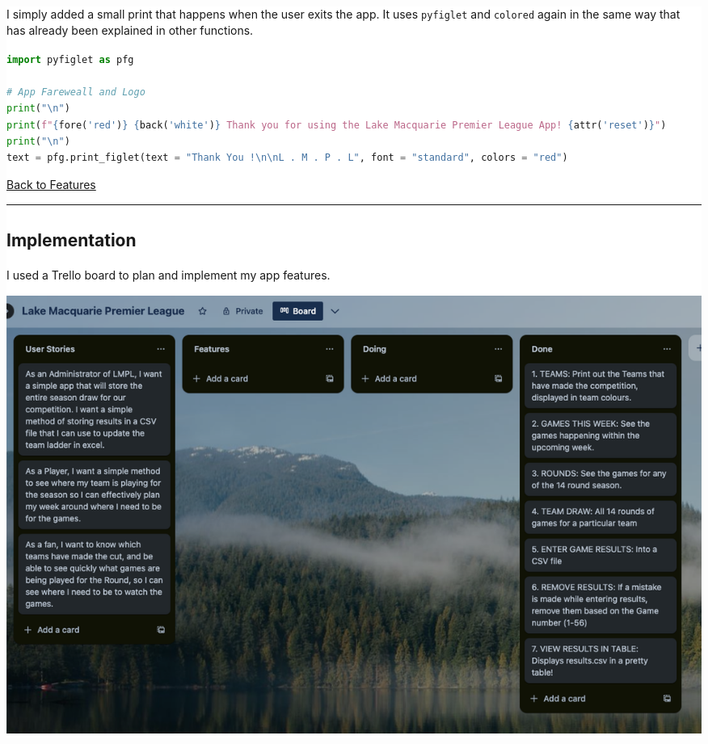 ```python
```

I simply added a small print that happens when the user exits the app. It uses `pyfiglet` and `colored` again in the same way that has already been explained in other functions. 

```python
import pyfiglet as pfg 

# App Fareweall and Logo
print("\n")       
print(f"{fore('red')} {back('white')} Thank you for using the Lake Macquarie Premier League App! {attr('reset')}")
print("\n")       
text = pfg.print_figlet(text = "Thank You !\n\nL . M . P . L", font = "standard", colors = "red")

```

 [Back to Features](#features)
 ***


## Implementation

I used a Trello board to plan and implement my app features. 

![Trello](docs/trello.png)

